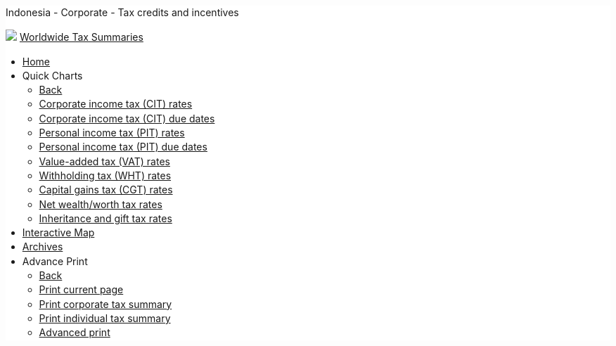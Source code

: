 








Indonesia - Corporate - Tax credits and incentives










































[![](../../-/media/world-wide-tax-summaries/dev/new-pwclogo.ashx%3Frev=857d31d9188a45cb89c2a139fca9bbc2&revision=857d31d9-188a-45cb-89c2-a139fca9bbc2&hash=185803B13B63A76ED59B9489B23256389302FCC5)](../../index.html)
[Worldwide Tax Summaries](../../index.html)

* [Home](../../index.html)
* Quick Charts
  + [Back](tax-credits-and-incentives.html#)
  + [Corporate income tax (CIT) rates](../../quick-charts/corporate-income-tax-cit-rates.html)
  + [Corporate income tax (CIT) due dates](../../quick-charts/corporate-income-tax-cit-due-dates.html)
  + [Personal income tax (PIT) rates](../../quick-charts/personal-income-tax-pit-rates.html)
  + [Personal income tax (PIT) due dates](../../quick-charts/personal-income-tax-pit-due-dates.html)
  + [Value-added tax (VAT) rates](../../quick-charts/value-added-tax-vat-rates.html)
  + [Withholding tax (WHT) rates](../../quick-charts/withholding-tax-wht-rates.html)
  + [Capital gains tax (CGT) rates](../../quick-charts/capital-gains-tax-cgt-rates.html)
  + [Net wealth/worth tax rates](../../quick-charts/net-wealth-worth-tax-rates.html)
  + [Inheritance and gift tax rates](../../quick-charts/inheritance-and-gift-tax-rates.html)
* [Interactive Map](../../interactive-map.html)
* [Archives](../../archives.html)
* Advance Print
  + [Back](tax-credits-and-incentives.html#)
  + [Print current page](tax-credits-and-incentives.html#)
  + [Print corporate tax summary](tax-credits-and-incentives.html#)
  + [Print individual tax summary](tax-credits-and-incentives.html#)
  + [Advanced print](tax-credits-and-incentives.html#)
